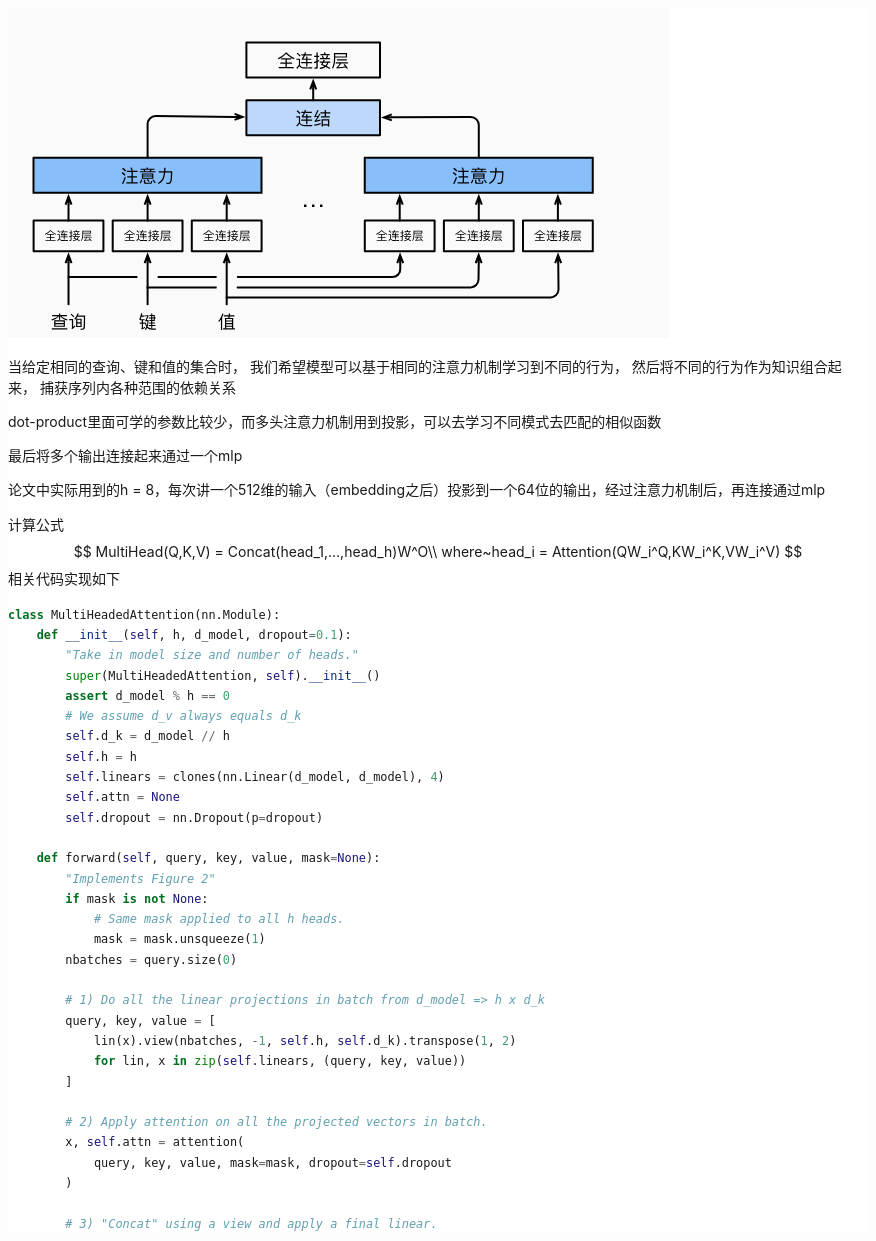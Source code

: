 ![image-20240609203811700](./assets/image-20240609203811700.png)

当给定相同的查询、键和值的集合时， 我们希望模型可以基于相同的注意力机制学习到不同的行为， 然后将不同的行为作为知识组合起来， 捕获序列内各种范围的依赖关系

dot-product里面可学的参数比较少，而多头注意力机制用到投影，可以去学习不同模式去匹配的相似函数

最后将多个输出连接起来通过一个mlp

论文中实际用到的h = 8，每次讲一个512维的输入（embedding之后）投影到一个64位的输出，经过注意力机制后，再连接通过mlp

计算公式
$$
MultiHead(Q,K,V) = Concat(head_1,...,head_h)W^O\\
where~head_i = Attention(QW_i^Q,KW_i^K,VW_i^V)
$$
相关代码实现如下

```python
class MultiHeadedAttention(nn.Module):
    def __init__(self, h, d_model, dropout=0.1):
        "Take in model size and number of heads."
        super(MultiHeadedAttention, self).__init__()
        assert d_model % h == 0
        # We assume d_v always equals d_k
        self.d_k = d_model // h
        self.h = h
        self.linears = clones(nn.Linear(d_model, d_model), 4)
        self.attn = None
        self.dropout = nn.Dropout(p=dropout)

    def forward(self, query, key, value, mask=None):
        "Implements Figure 2"
        if mask is not None:
            # Same mask applied to all h heads.
            mask = mask.unsqueeze(1)
        nbatches = query.size(0)

        # 1) Do all the linear projections in batch from d_model => h x d_k
        query, key, value = [
            lin(x).view(nbatches, -1, self.h, self.d_k).transpose(1, 2)
            for lin, x in zip(self.linears, (query, key, value))
        ]

        # 2) Apply attention on all the projected vectors in batch.
        x, self.attn = attention(
            query, key, value, mask=mask, dropout=self.dropout
        )

        # 3) "Concat" using a view and apply a final linear.
```